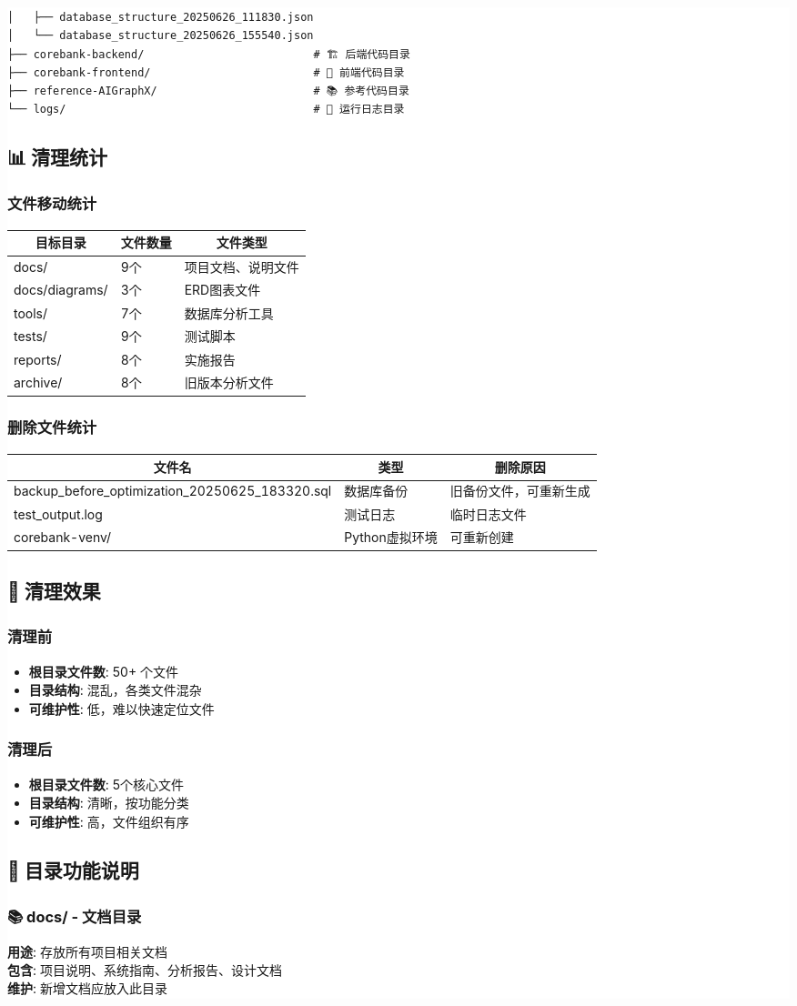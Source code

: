 ```
│   ├── database_structure_20250626_111830.json
│   └── database_structure_20250626_155540.json
├── corebank-backend/                          # 🏗️ 后端代码目录
├── corebank-frontend/                         # 🎨 前端代码目录
├── reference-AIGraphX/                        # 📚 参考代码目录
└── logs/                                      # 📝 运行日志目录
```

## 📊 清理统计

### 文件移动统计
| 目标目录 | 文件数量 | 文件类型 |
|----------|----------|----------|
| docs/ | 9个 | 项目文档、说明文件 |
| docs/diagrams/ | 3个 | ERD图表文件 |
| tools/ | 7个 | 数据库分析工具 |
| tests/ | 9个 | 测试脚本 |
| reports/ | 8个 | 实施报告 |
| archive/ | 8个 | 旧版本分析文件 |

### 删除文件统计
| 文件名 | 类型 | 删除原因 |
|--------|------|----------|
| backup_before_optimization_20250625_183320.sql | 数据库备份 | 旧备份文件，可重新生成 |
| test_output.log | 测试日志 | 临时日志文件 |
| corebank-venv/ | Python虚拟环境 | 可重新创建 |

## 🎯 清理效果

### 清理前
- **根目录文件数**: 50+ 个文件
- **目录结构**: 混乱，各类文件混杂
- **可维护性**: 低，难以快速定位文件

### 清理后
- **根目录文件数**: 5个核心文件
- **目录结构**: 清晰，按功能分类
- **可维护性**: 高，文件组织有序

## 📁 目录功能说明

### 📚 docs/ - 文档目录
**用途**: 存放所有项目相关文档  
**包含**: 项目说明、系统指南、分析报告、设计文档  
**维护**: 新增文档应放入此目录  
